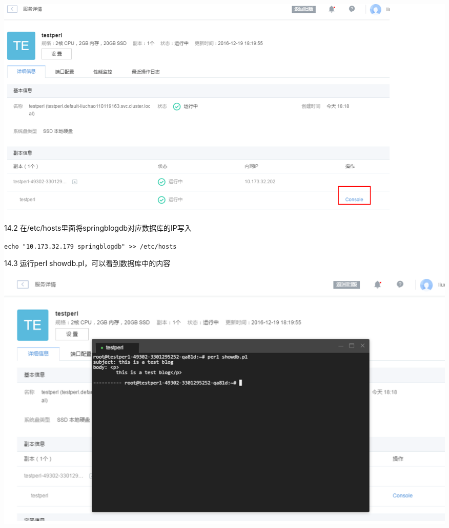 ![](../image/快速入门-java-perl访问数据库.png)


14.2 在/etc/hosts里面将springblogdb对应数据库的IP写入

	echo "10.173.32.179 springblogdb" >> /etc/hosts

14.3 运行perl showdb.pl，可以看到数据库中的内容

![](../image/快速入门-java-perl.png)


